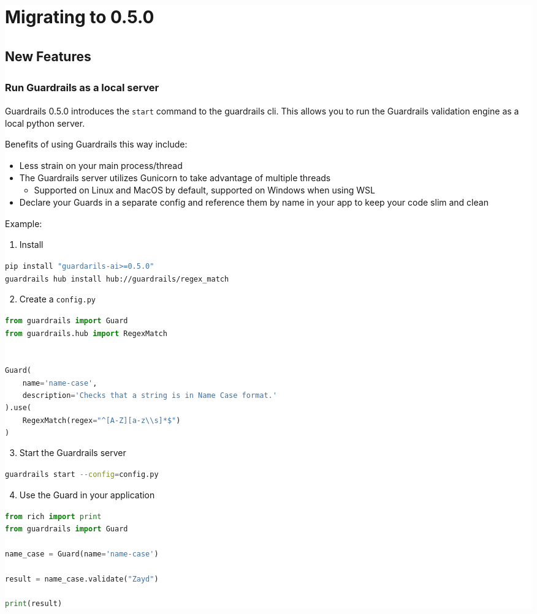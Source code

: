 # Migrating to 0.5.0


## New Features

### Run Guardrails as a local server

Guardrails 0.5.0 introduces the `start` command to the guardrails cli.  This allows you to run the Guardrails validation engine as a local python server.  

Benefits of using Guardrails this way include:

- Less strain on your main process/thread
- The Guardrails server utilizes Gunicorn to take advantage of multiple threads
    - Supported on Linux and MacOS by default, supported on Windows when using WSL
- Declare your Guards in a separate config and reference them by name in your app to keep your code slim and clean

Example:

1. Install
```sh
pip install "guardarils-ai>=0.5.0"
guardrails hub install hub://guardrails/regex_match
```

2. Create a `config.py`
```py
from guardrails import Guard
from guardrails.hub import RegexMatch


Guard(
    name='name-case',
    description='Checks that a string is in Name Case format.'
).use(
    RegexMatch(regex="^[A-Z][a-z\\s]*$")
)
```

3. Start the Guardrails server
```sh
guardrails start --config=config.py
```

4. Use the Guard in your application
```py
from rich import print
from guardrails import Guard

name_case = Guard(name='name-case')

result = name_case.validate("Zayd")

print(result)
```
